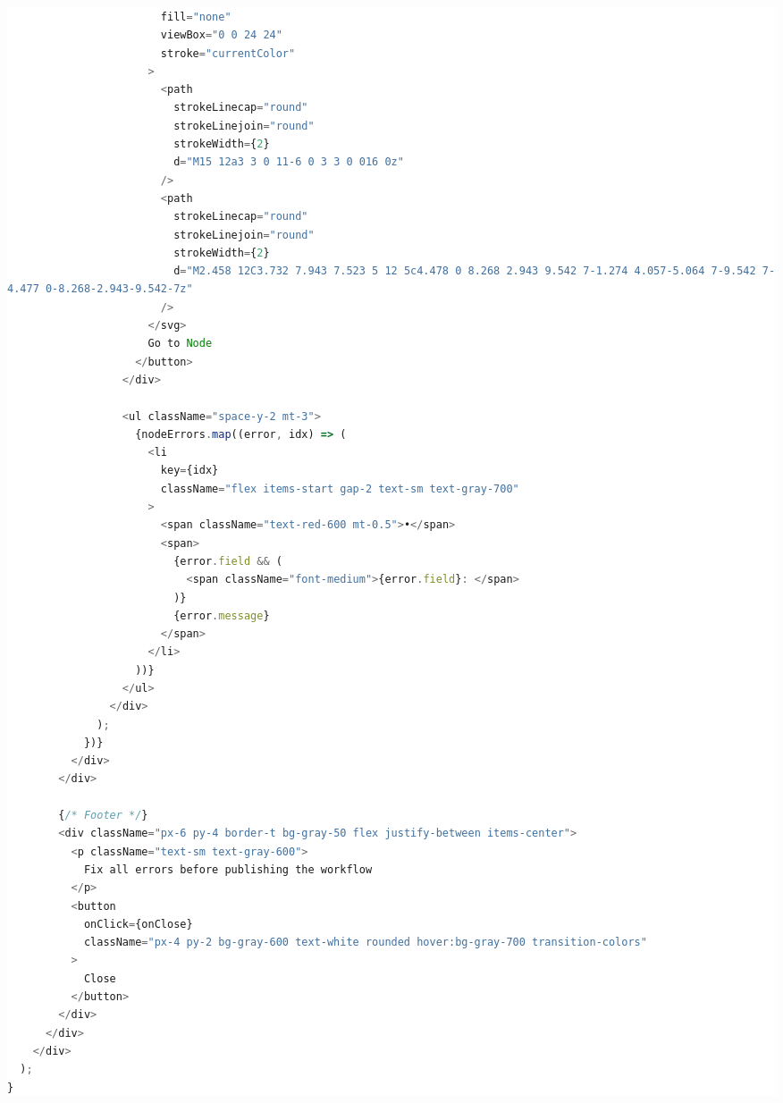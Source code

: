 ```typescript
                        fill="none"
                        viewBox="0 0 24 24"
                        stroke="currentColor"
                      >
                        <path
                          strokeLinecap="round"
                          strokeLinejoin="round"
                          strokeWidth={2}
                          d="M15 12a3 3 0 11-6 0 3 3 0 016 0z"
                        />
                        <path
                          strokeLinecap="round"
                          strokeLinejoin="round"
                          strokeWidth={2}
                          d="M2.458 12C3.732 7.943 7.523 5 12 5c4.478 0 8.268 2.943 9.542 7-1.274 4.057-5.064 7-9.542 7-4.477 0-8.268-2.943-9.542-7z"
                        />
                      </svg>
                      Go to Node
                    </button>
                  </div>

                  <ul className="space-y-2 mt-3">
                    {nodeErrors.map((error, idx) => (
                      <li
                        key={idx}
                        className="flex items-start gap-2 text-sm text-gray-700"
                      >
                        <span className="text-red-600 mt-0.5">•</span>
                        <span>
                          {error.field && (
                            <span className="font-medium">{error.field}: </span>
                          )}
                          {error.message}
                        </span>
                      </li>
                    ))}
                  </ul>
                </div>
              );
            })}
          </div>
        </div>

        {/* Footer */}
        <div className="px-6 py-4 border-t bg-gray-50 flex justify-between items-center">
          <p className="text-sm text-gray-600">
            Fix all errors before publishing the workflow
          </p>
          <button
            onClick={onClose}
            className="px-4 py-2 bg-gray-600 text-white rounded hover:bg-gray-700 transition-colors"
          >
            Close
          </button>
        </div>
      </div>
    </div>
  );
}
```
